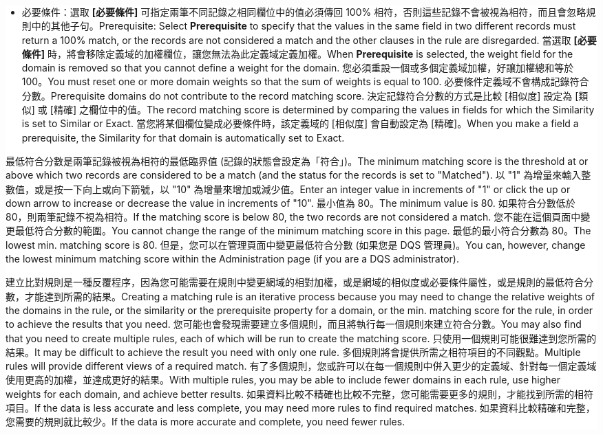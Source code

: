 -   <span data-ttu-id="5ddcb-146">必要條件：選取 **[必要條件]** 可指定兩筆不同記錄之相同欄位中的值必須傳回 100% 相符，否則這些記錄不會被視為相符，而且會忽略規則中的其他子句。</span><span class="sxs-lookup"><span data-stu-id="5ddcb-146">Prerequisite: Select **Prerequisite** to specify that the values in the same field in two different records must return a 100% match, or the records are not considered a match and the other clauses in the rule are disregarded.</span></span> <span data-ttu-id="5ddcb-147">當選取 **[必要條件]** 時，將會移除定義域的加權欄位，讓您無法為此定義域定義加權。</span><span class="sxs-lookup"><span data-stu-id="5ddcb-147">When **Prerequisite** is selected, the weight field for the domain is removed so that you cannot define a weight for the domain.</span></span> <span data-ttu-id="5ddcb-148">您必須重設一個或多個定義域加權，好讓加權總和等於 100。</span><span class="sxs-lookup"><span data-stu-id="5ddcb-148">You must reset one or more domain weights so that the sum of weights is equal to 100.</span></span> <span data-ttu-id="5ddcb-149">必要條件定義域不會構成記錄符合分數。</span><span class="sxs-lookup"><span data-stu-id="5ddcb-149">Prerequisite domains do not contribute to the record matching score.</span></span> <span data-ttu-id="5ddcb-150">決定記錄符合分數的方式是比較 [相似度] 設定為 [類似] 或 [精確] 之欄位中的值。</span><span class="sxs-lookup"><span data-stu-id="5ddcb-150">The record matching score is determined by comparing the values in fields for which the Similarity is set to Similar or Exact.</span></span> <span data-ttu-id="5ddcb-151">當您將某個欄位變成必要條件時，該定義域的 [相似度] 會自動設定為 [精確]。</span><span class="sxs-lookup"><span data-stu-id="5ddcb-151">When you make a field a prerequisite, the Similarity for that domain is automatically set to Exact.</span></span>  
  
 <span data-ttu-id="5ddcb-152">最低符合分數是兩筆記錄被視為相符的最低臨界值 (記錄的狀態會設定為「符合」)。</span><span class="sxs-lookup"><span data-stu-id="5ddcb-152">The minimum matching score is the threshold at or above which two records are considered to be a match (and the status for the records is set to "Matched").</span></span> <span data-ttu-id="5ddcb-153">以 "1" 為增量來輸入整數值，或是按一下向上或向下箭號，以 "10" 為增量來增加或減少值。</span><span class="sxs-lookup"><span data-stu-id="5ddcb-153">Enter an integer value in increments of "1" or click the up or down arrow to increase or decrease the value in increments of "10".</span></span> <span data-ttu-id="5ddcb-154">最小值為 80。</span><span class="sxs-lookup"><span data-stu-id="5ddcb-154">The minimum value is 80.</span></span> <span data-ttu-id="5ddcb-155">如果符合分數低於 80，則兩筆記錄不視為相符。</span><span class="sxs-lookup"><span data-stu-id="5ddcb-155">If the matching score is below 80, the two records are not considered a match.</span></span> <span data-ttu-id="5ddcb-156">您不能在這個頁面中變更最低符合分數的範圍。</span><span class="sxs-lookup"><span data-stu-id="5ddcb-156">You cannot change the range of the minimum matching score in this page.</span></span> <span data-ttu-id="5ddcb-157">最低的最小符合分數為 80。</span><span class="sxs-lookup"><span data-stu-id="5ddcb-157">The lowest min. matching score is 80.</span></span> <span data-ttu-id="5ddcb-158">但是，您可以在管理頁面中變更最低符合分數 (如果您是 DQS 管理員)。</span><span class="sxs-lookup"><span data-stu-id="5ddcb-158">You can, however, change the lowest minimum matching score within the Administration page (if you are a DQS administrator).</span></span>  
  
 <span data-ttu-id="5ddcb-159">建立比對規則是一種反覆程序，因為您可能需要在規則中變更網域的相對加權，或是網域的相似度或必要條件屬性，或是規則的最低符合分數，才能達到所需的結果。</span><span class="sxs-lookup"><span data-stu-id="5ddcb-159">Creating a matching rule is an iterative process because you may need to change the relative weights of the domains in the rule, or the similarity or the prerequisite property for a domain, or the min. matching score for the rule, in order to achieve the results that you need.</span></span> <span data-ttu-id="5ddcb-160">您可能也會發現需要建立多個規則，而且將執行每一個規則來建立符合分數。</span><span class="sxs-lookup"><span data-stu-id="5ddcb-160">You may also find that you need to create multiple rules, each of which will be run to create the matching score.</span></span> <span data-ttu-id="5ddcb-161">只使用一個規則可能很難達到您所需的結果。</span><span class="sxs-lookup"><span data-stu-id="5ddcb-161">It may be difficult to achieve the result you need with only one rule.</span></span> <span data-ttu-id="5ddcb-162">多個規則將會提供所需之相符項目的不同觀點。</span><span class="sxs-lookup"><span data-stu-id="5ddcb-162">Multiple rules will provide different views of a required match.</span></span> <span data-ttu-id="5ddcb-163">有了多個規則，您或許可以在每一個規則中併入更少的定義域、針對每一個定義域使用更高的加權，並達成更好的結果。</span><span class="sxs-lookup"><span data-stu-id="5ddcb-163">With multiple rules, you may be able to include fewer domains in each rule, use higher weights for each domain, and achieve better results.</span></span> <span data-ttu-id="5ddcb-164">如果資料比較不精確也比較不完整，您可能需要更多的規則，才能找到所需的相符項目。</span><span class="sxs-lookup"><span data-stu-id="5ddcb-164">If the data is less accurate and less complete, you may need more rules to find required matches.</span></span> <span data-ttu-id="5ddcb-165">如果資料比較精確和完整，您需要的規則就比較少。</span><span class="sxs-lookup"><span data-stu-id="5ddcb-165">If the data is more accurate and complete, you need fewer rules.</span></span>  
  